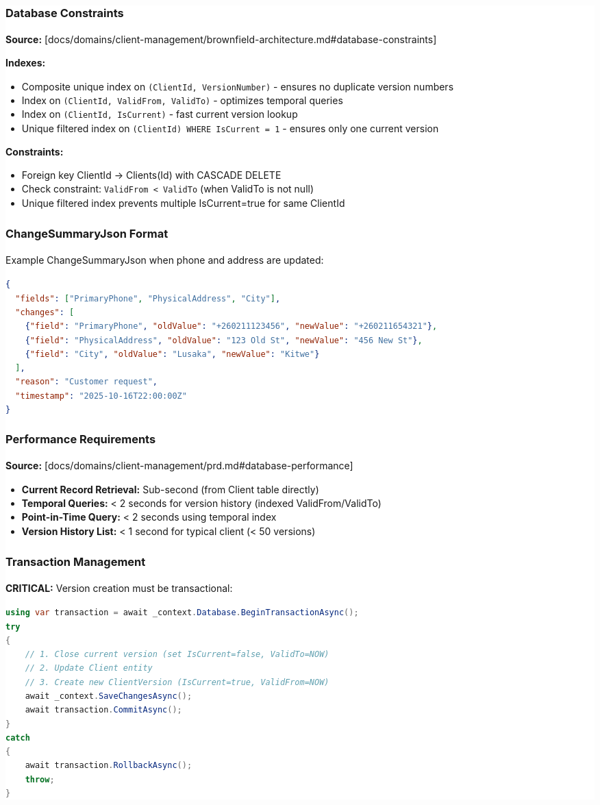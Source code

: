 ### Database Constraints
**Source:** [docs/domains/client-management/brownfield-architecture.md#database-constraints]

**Indexes:**
- Composite unique index on `(ClientId, VersionNumber)` - ensures no duplicate version numbers
- Index on `(ClientId, ValidFrom, ValidTo)` - optimizes temporal queries
- Index on `(ClientId, IsCurrent)` - fast current version lookup
- Unique filtered index on `(ClientId) WHERE IsCurrent = 1` - ensures only one current version

**Constraints:**
- Foreign key ClientId → Clients(Id) with CASCADE DELETE
- Check constraint: `ValidFrom < ValidTo` (when ValidTo is not null)
- Unique filtered index prevents multiple IsCurrent=true for same ClientId

### ChangeSummaryJson Format
Example ChangeSummaryJson when phone and address are updated:

```json
{
  "fields": ["PrimaryPhone", "PhysicalAddress", "City"],
  "changes": [
    {"field": "PrimaryPhone", "oldValue": "+260211123456", "newValue": "+260211654321"},
    {"field": "PhysicalAddress", "oldValue": "123 Old St", "newValue": "456 New St"},
    {"field": "City", "oldValue": "Lusaka", "newValue": "Kitwe"}
  ],
  "reason": "Customer request",
  "timestamp": "2025-10-16T22:00:00Z"
}
```

### Performance Requirements
**Source:** [docs/domains/client-management/prd.md#database-performance]

- **Current Record Retrieval:** Sub-second (from Client table directly)
- **Temporal Queries:** < 2 seconds for version history (indexed ValidFrom/ValidTo)
- **Point-in-Time Query:** < 2 seconds using temporal index
- **Version History List:** < 1 second for typical client (< 50 versions)

### Transaction Management
**CRITICAL:** Version creation must be transactional:

```csharp
using var transaction = await _context.Database.BeginTransactionAsync();
try
{
    // 1. Close current version (set IsCurrent=false, ValidTo=NOW)
    // 2. Update Client entity
    // 3. Create new ClientVersion (IsCurrent=true, ValidFrom=NOW)
    await _context.SaveChangesAsync();
    await transaction.CommitAsync();
}
catch
{
    await transaction.RollbackAsync();
    throw;
}
```
